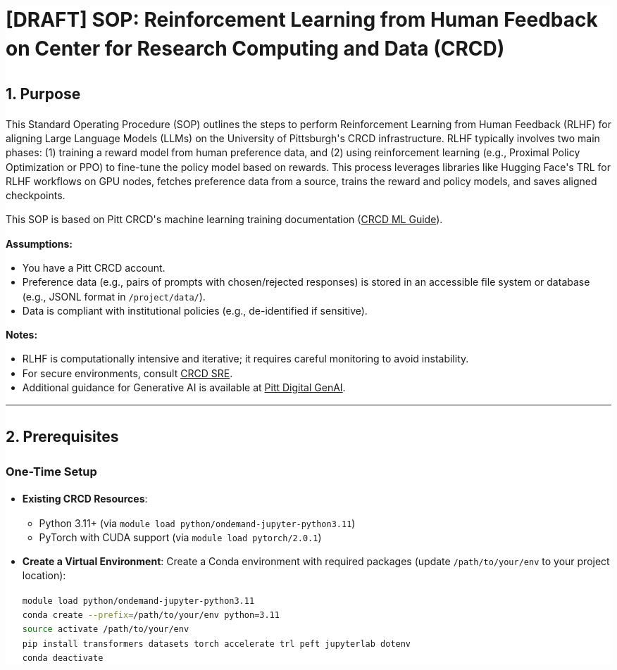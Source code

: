 # [DRAFT] SOP: Reinforcement Learning from Human Feedback on Center for Research Computing and Data (CRCD)

## 1. Purpose

This Standard Operating Procedure (SOP) outlines the steps to perform Reinforcement Learning from Human Feedback (RLHF) for aligning Large Language Models (LLMs) on the University of Pittsburgh's CRCD infrastructure. RLHF typically involves two main phases: (1) training a reward model from human preference data, and (2) using reinforcement learning (e.g., Proximal Policy Optimization or PPO) to fine-tune the policy model based on rewards. This process leverages libraries like Hugging Face's TRL for RLHF workflows on GPU nodes, fetches preference data from a source, trains the reward and policy models, and saves aligned checkpoints.

This SOP is based on Pitt CRCD's machine learning training documentation ([CRCD ML Guide](https://crc-pages.pitt.edu/user-manual/compute/ml/)).

**Assumptions:**

* You have a Pitt CRCD account.
* Preference data (e.g., pairs of prompts with chosen/rejected responses) is stored in an accessible file system or database (e.g., JSONL format in `/project/data/`).
* Data is compliant with institutional policies (e.g., de-identified if sensitive).

**Notes:**

* RLHF is computationally intensive and iterative; it requires careful monitoring to avoid instability.
* For secure environments, consult [CRCD SRE](https://crc-pages.pitt.edu/user-manual/getting-started/access_sre/).
* Additional guidance for Generative AI is available at [Pitt Digital GenAI](https://www.digital.pitt.edu/acceptable-use-generative-artificial-intelligence-tools).

---

## 2. Prerequisites

### One-Time Setup

* **Existing CRCD Resources**:

  * Python 3.11+ (via `module load python/ondemand-jupyter-python3.11`)
  * PyTorch with CUDA support (via `module load pytorch/2.0.1`)

* **Create a Virtual Environment**:
  Create a Conda environment with required packages (update `/path/to/your/env` to your project location):

  ```bash
  module load python/ondemand-jupyter-python3.11
  conda create --prefix=/path/to/your/env python=3.11
  source activate /path/to/your/env
  pip install transformers datasets torch accelerate trl peft jupyterlab dotenv
  conda deactivate
  ```
